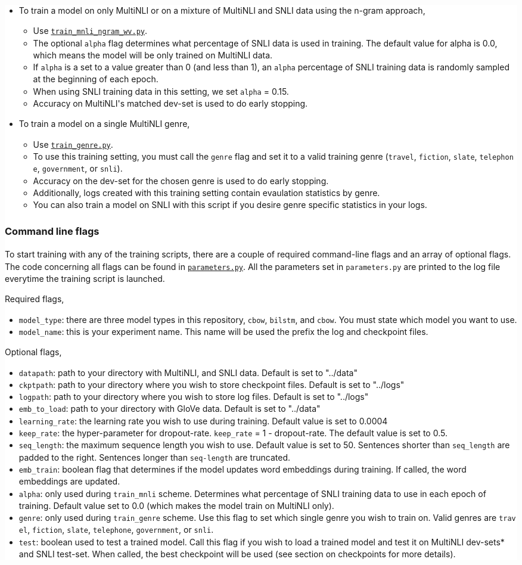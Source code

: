 - To train a model on only MultiNLI or on a mixture of MultiNLI and SNLI data using the n-gram approach, 
	- Use [`train_mnli_ngram_wv.py`](https://github.com/debajyotidatta/multiNLI_mod/blob/master/python/train_mnli_ngram_wv.py). 
	- The optional `alpha` flag determines what percentage of SNLI data is used in training. The default value for alpha is 0.0, which means the model will be only trained on MultiNLI data. 
	- If `alpha` is a set to a value greater than 0 (and less than 1), an `alpha` percentage of SNLI training data is randomly sampled at the beginning of each epoch. 
	- When using SNLI training data in this setting, we set `alpha` = 0.15.
	- Accuracy on MultiNLI's matched dev-set is used to do early stopping.

- To train a model on a single MultiNLI genre, 
	- Use [`train_genre.py`](https://github.com/NYU-MLL/multiNLI/blob/master/python/train_genre.py). 
	- To use this training setting, you must call the `genre` flag and set it to a valid training genre (`travel`, `fiction`, `slate`, `telephone`, `government`, or `snli`). 
	- Accuracy on the dev-set for the chosen genre is used to do early stopping. 
	- Additionally, logs created with this training setting contain evaulation statistics by genre. 
	- You can also train a model on SNLI with this script if you desire genre specific statistics in your logs. 

### Command line flags

To start training with any of the training scripts, there are a couple of required command-line flags and an array of optional flags. The code concerning all flags can be found in [`parameters.py`](https://github.com/NYU-MLL/multiNLI/blob/master/python/util/parameters.py). All the parameters set in `parameters.py` are printed to the log file everytime the training script is launched. 

Required flags,

- `model_type`: there are three model types in this repository, `cbow`, `bilstm`, and `cbow`. You must state which model you want to use.
- `model_name`: this is your experiment name. This name will be used the prefix the log and checkpoint files. 

Optional flags,

- `datapath`: path to your directory with MultiNLI, and SNLI data. Default is set to "../data"
- `ckptpath`: path to your directory where you wish to store checkpoint files. Default is set to "../logs"
- `logpath`: path to your directory where you wish to store log files. Default is set to "../logs"
- `emb_to_load`: path to your directory with GloVe data. Default is set to "../data"
- `learning_rate`: the learning rate you wish to use during training. Default value is set to 0.0004
- `keep_rate`: the hyper-parameter for dropout-rate. `keep_rate` = 1 - dropout-rate. The default value is set to 0.5.
- `seq_length`: the maximum sequence length you wish to use. Default value is set to 50. Sentences shorter than `seq_length` are padded to the right. Sentences longer than `seq-length` are truncated. 
- `emb_train`: boolean flag that determines if the model updates word embeddings during training. If called, the word embeddings are updated. 
- `alpha`: only used during `train_mnli` scheme. Determines what percentage of SNLI training data to use in each epoch of training. Default value set to 0.0 (which makes the model train on MultiNLI only).
- `genre`: only used during `train_genre` scheme. Use this flag to set which single genre you wish to train on. Valid genres are `travel`, `fiction`, `slate`, `telephone`, `government`, or `snli`.
- `test`: boolean used to test a trained model. Call this flag if you wish to load a trained model and test it on MultiNLI dev-sets* and SNLI test-set. When called, the best checkpoint will be used (see section on checkpoints for more details).
